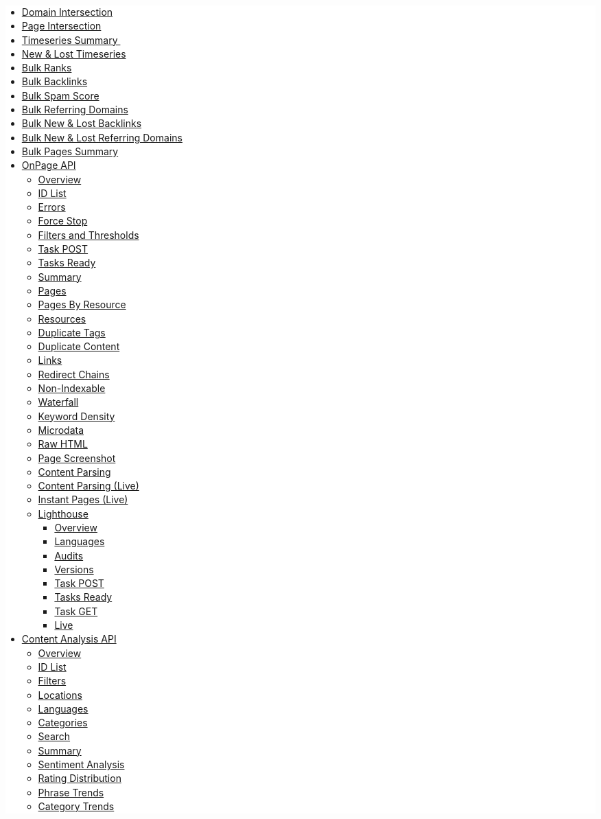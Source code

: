   - [Domain Intersection](https://docs.dataforseo.com/v3/backlinks/domain_intersection/live/?bash)
  - [Page Intersection](https://docs.dataforseo.com/v3/backlinks/page_intersection/live/?bash)
  - [Timeseries Summary ‌](https://docs.dataforseo.com/v3/backlinks/timeseries_summary/live/?bash)
  - [New & Lost Timeseries](https://docs.dataforseo.com/v3/backlinks/timeseries_new_lost_summary/live/?bash)
  - [Bulk Ranks](https://docs.dataforseo.com/v3/backlinks/bulk_ranks/live/?bash)
  - [Bulk Backlinks](https://docs.dataforseo.com/v3/backlinks/bulk_backlinks/live/?bash)
  - [Bulk Spam Score](https://docs.dataforseo.com/v3/backlinks/bulk_spam_score/live/?bash)
  - [Bulk Referring Domains](https://docs.dataforseo.com/v3/backlinks/bulk_referring_domains/live/?bash)
  - [Bulk New & Lost Backlinks](https://docs.dataforseo.com/v3/backlinks/bulk_new_lost_backlinks/live/?bash)
  - [Bulk New & Lost Referring Domains](https://docs.dataforseo.com/v3/backlinks/bulk_new_lost_referring_domains/live/?bash)
  - [Bulk Pages Summary](https://docs.dataforseo.com/v3/backlinks/bulk_pages_summary/live/?bash)
- [OnPage API](https://docs.dataforseo.com/v3/serp/google/news/tasks_ready/?bash)
  - [Overview](https://docs.dataforseo.com/v3/on_page/overview/?bash)
  - [ID List](https://docs.dataforseo.com/v3/on_page/id_list/?bash)
  - [Errors](https://docs.dataforseo.com/v3/on_page/errors/?bash)
  - [Force Stop](https://docs.dataforseo.com/v3/on_page/force_stop/?bash)
  - [Filters and Thresholds](https://docs.dataforseo.com/v3/on_page/filters_and_thresholds/?bash)
  - [Task POST](https://docs.dataforseo.com/v3/on_page/task_post/?bash)
  - [Tasks Ready](https://docs.dataforseo.com/v3/on_page/tasks_ready/?bash)
  - [Summary](https://docs.dataforseo.com/v3/on_page/summary/?bash)
  - [Pages](https://docs.dataforseo.com/v3/on_page/pages/?bash)
  - [Pages By Resource](https://docs.dataforseo.com/v3/on_page/page_by_resource/?bash)
  - [Resources](https://docs.dataforseo.com/v3/on_page/resources/?bash)
  - [Duplicate Tags](https://docs.dataforseo.com/v3/on_page/duplicate_tags/?bash)
  - [Duplicate Content](https://docs.dataforseo.com/v3/on_page/duplicate_content/?bash)
  - [Links](https://docs.dataforseo.com/v3/on_page/links/?bash)
  - [Redirect Chains](https://docs.dataforseo.com/v3/on_page/redirect_chains/?bash)
  - [Non-Indexable](https://docs.dataforseo.com/v3/on_page/non_indexable/?bash)
  - [Waterfall](https://docs.dataforseo.com/v3/on_page/waterfall/?bash)
  - [Keyword Density](https://docs.dataforseo.com/v3/on_page/keyword_density/?bash)
  - [Microdata](https://docs.dataforseo.com/v3/on_page/microdata/?bash)
  - [Raw HTML](https://docs.dataforseo.com/v3/on_page/raw_html/?bash)
  - [Page Screenshot](https://docs.dataforseo.com/v3/on_page/page_screenshot/?bash)
  - [Content Parsing](https://docs.dataforseo.com/v3/on_page/content_parsing/?bash)
  - [Content Parsing (Live)](https://docs.dataforseo.com/v3/on_page/content_parsing/live/?bash)
  - [Instant Pages (Live)](https://docs.dataforseo.com/v3/on_page/instant_pages/?bash)
  - [Lighthouse](https://docs.dataforseo.com/v3/serp/google/news/tasks_ready/?bash)
    - [Overview](https://docs.dataforseo.com/v3/on_page/lighthouse/overview/?bash)
    - [Languages](https://docs.dataforseo.com/v3/on_page/lighthouse/languages/?bash)
    - [Audits](https://docs.dataforseo.com/v3/on_page/lighthouse/audits/?bash)
    - [Versions](https://docs.dataforseo.com/v3/on_page/lighthouse/versions/?bash)
    - [Task POST](https://docs.dataforseo.com/v3/on_page/lighthouse/task_post/?bash)
    - [Tasks Ready](https://docs.dataforseo.com/v3/on_page/lighthouse/tasks_ready/?bash)
    - [Task GET](https://docs.dataforseo.com/v3/on_page/lighthouse/task_get/json/?bash)
    - [Live](https://docs.dataforseo.com/v3/on_page/lighthouse/live/json/?bash)
- [Content Analysis API](https://docs.dataforseo.com/v3/serp/google/news/tasks_ready/?bash)
  - [Overview](https://docs.dataforseo.com/v3/content_analysis/overview/?bash)
  - [ID List](https://docs.dataforseo.com/v3/content_analysis/id_list/?bash)
  - [Filters](https://docs.dataforseo.com/v3/content_analysis/filters/?bash)
  - [Locations](https://docs.dataforseo.com/v3/content_analysis/locations/?bash)
  - [Languages](https://docs.dataforseo.com/v3/content_analysis/languages/?bash)
  - [Categories](https://docs.dataforseo.com/v3/content_analysis/categories/?bash)
  - [Search](https://docs.dataforseo.com/v3/content_analysis/search/live/?bash)
  - [Summary](https://docs.dataforseo.com/v3/content_analysis/summary/live/?bash)
  - [Sentiment Analysis](https://docs.dataforseo.com/v3/content_analysis/sentiment_analysis/live/?bash)
  - [Rating Distribution](https://docs.dataforseo.com/v3/content_analysis/rating_distribution/live/?bash)
  - [Phrase Trends](https://docs.dataforseo.com/v3/content_analysis/phrase_trends/live/?bash)
  - [Category Trends](https://docs.dataforseo.com/v3/content_analysis/category_trends/live/?bash)
